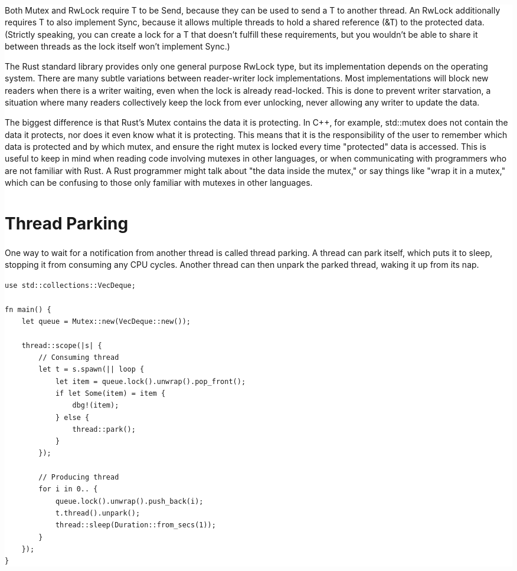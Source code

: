 Both Mutex<T> and RwLock<T> require T to be Send, because they can be used to send a T to another thread. An RwLock<T> additionally requires T to also implement Sync, because it allows multiple threads to hold a shared reference (&T) to the protected data. (Strictly speaking, you can create a lock for a T that doesn’t fulfill these requirements, but you wouldn’t be able to share it between threads as the lock itself won’t implement Sync.)

The Rust standard library provides only one general purpose RwLock type, but its implementation depends on the operating system. There are many subtle variations between reader-writer lock implementations. Most implementations will block new readers when there is a writer waiting, even when the lock is already read-locked. This is done to prevent writer starvation, a situation where many readers collectively keep the lock from ever unlocking, never allowing any writer to update the data.

The biggest difference is that Rust’s Mutex<T> contains the data it is protecting. In C++, for example, std::mutex does not contain the data it protects, nor does it even know what it is protecting. This means that it is the responsibility of the user to remember which data is protected and by which mutex, and ensure the right mutex is locked every time "protected" data is accessed. This is useful to keep in mind when reading code involving mutexes in other languages, or when communicating with programmers who are not familiar with Rust. A Rust programmer might talk about "the data inside the mutex," or say things like "wrap it in a mutex," which can be confusing to those only familiar with mutexes in other languages.

# Thread Parking
One way to wait for a notification from another thread is called thread parking. A thread can park itself, which puts it to sleep, stopping it from consuming any CPU cycles. Another thread can then unpark the parked thread, waking it up from its nap.

```
use std::collections::VecDeque;

fn main() {
    let queue = Mutex::new(VecDeque::new());

    thread::scope(|s| {
        // Consuming thread
        let t = s.spawn(|| loop {
            let item = queue.lock().unwrap().pop_front();
            if let Some(item) = item {
                dbg!(item);
            } else {
                thread::park();
            }
        });

        // Producing thread
        for i in 0.. {
            queue.lock().unwrap().push_back(i);
            t.thread().unpark();
            thread::sleep(Duration::from_secs(1));
        }
    });
}
```
